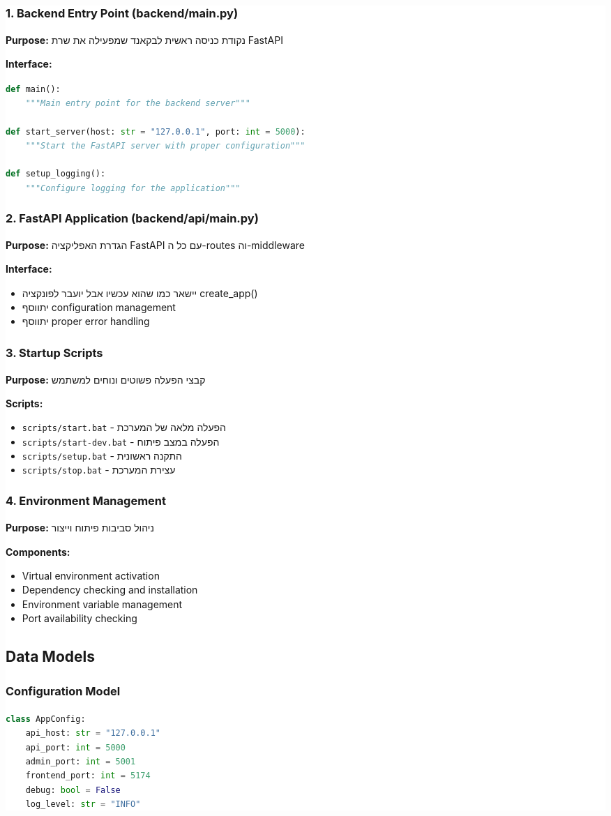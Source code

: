 ### 1. Backend Entry Point (backend/main.py)

**Purpose:** נקודת כניסה ראשית לבקאנד שמפעילה את שרת FastAPI

**Interface:**
```python
def main():
    """Main entry point for the backend server"""
    
def start_server(host: str = "127.0.0.1", port: int = 5000):
    """Start the FastAPI server with proper configuration"""
    
def setup_logging():
    """Configure logging for the application"""
```

### 2. FastAPI Application (backend/api/main.py)

**Purpose:** הגדרת האפליקציה FastAPI עם כל ה-routes וה-middleware

**Interface:**
- יישאר כמו שהוא עכשיו אבל יועבר לפונקציה create_app()
- יתווסף configuration management
- יתווסף proper error handling

### 3. Startup Scripts

**Purpose:** קבצי הפעלה פשוטים ונוחים למשתמש

**Scripts:**
- `scripts/start.bat` - הפעלה מלאה של המערכת
- `scripts/start-dev.bat` - הפעלה במצב פיתוח
- `scripts/setup.bat` - התקנה ראשונית
- `scripts/stop.bat` - עצירת המערכת

### 4. Environment Management

**Purpose:** ניהול סביבות פיתוח וייצור

**Components:**
- Virtual environment activation
- Dependency checking and installation
- Environment variable management
- Port availability checking

## Data Models

### Configuration Model

```python
class AppConfig:
    api_host: str = "127.0.0.1"
    api_port: int = 5000
    admin_port: int = 5001
    frontend_port: int = 5174
    debug: bool = False
    log_level: str = "INFO"
```
